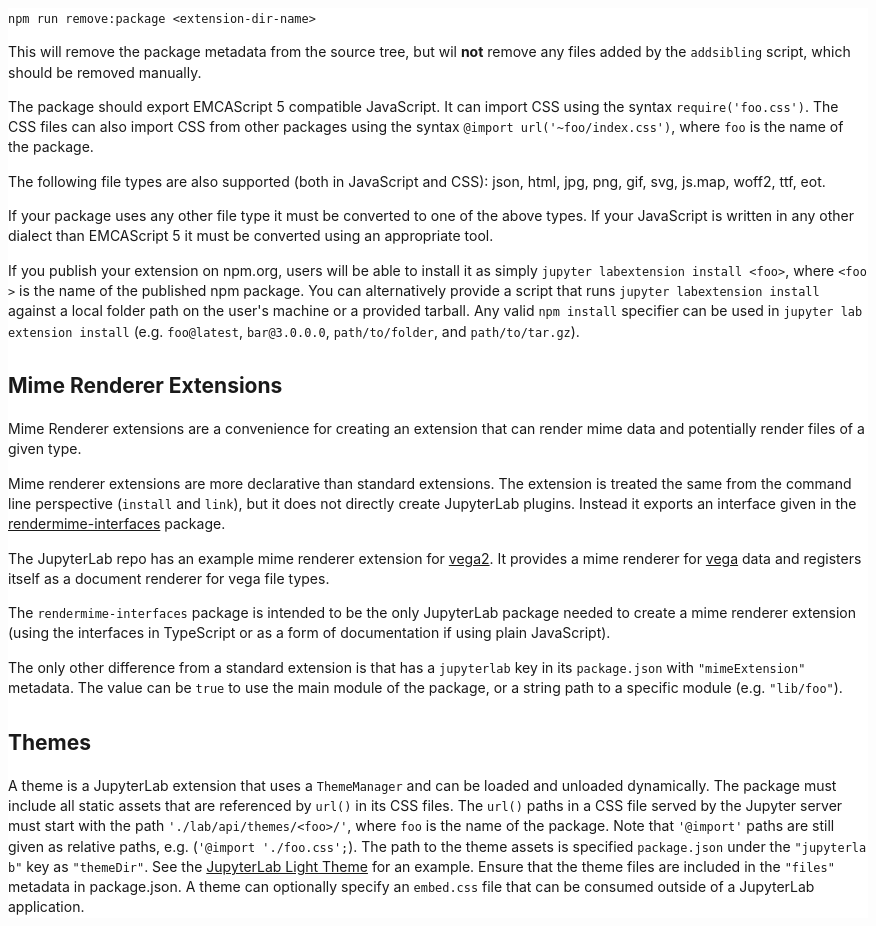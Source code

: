 ```
npm run remove:package <extension-dir-name>
```

This will remove the package metadata from the source tree, but wil **not**
remove any files added by the `addsibling` script, which should be removed
manually.

The package should export EMCAScript 5 compatible JavaScript.  It can
import CSS using the syntax `require('foo.css')`.  The CSS files
can also import CSS from other packages using the syntax
`@import url('~foo/index.css')`, where `foo` is the name of the package.

The following file types are also supported (both in JavaScript and CSS):
json, html, jpg, png, gif, svg, js.map, woff2, ttf, eot.

If your package uses any other file type it must be converted to one of
the above types.  If your JavaScript is written in any other dialect than
EMCAScript 5 it must be converted using an appropriate tool.

If you publish your extension on npm.org, users will be able to
install it as simply `jupyter labextension install <foo>`, where
`<foo>` is the name of the published npm package.  You can alternatively
provide a script that runs `jupyter labextension install` against a
local folder path on the user's machine or a provided tarball.  Any
valid `npm install` specifier can be used in `jupyter labextension install` (e.g. `foo@latest`, `bar@3.0.0.0`, `path/to/folder`, and `path/to/tar.gz`).

## Mime Renderer Extensions
Mime Renderer extensions are a convenience for creating an extension that can
render mime data and potentially render files of a given type.

Mime renderer extensions are more declarative than standard extensions.
The extension is treated the same from the command line perspective (`install`
and `link`), but it does not directly create JupyterLab plugins.  Instead it
exports an interface given in the [rendermime-interfaces](http://jupyterlab.github.io/jupyterlab/interfaces/_rendermime_interfaces_src_index_.irendermime.iextension.html)
package.

The JupyterLab repo has an example mime renderer extension for [vega2](https://github.com/jupyterlab/jupyterlab/tree/master/packages/vega2-extension).  It
provides a mime renderer for [vega](https://vega.github.io/vega/) data and
registers itself as a document renderer for vega file types.

The `rendermime-interfaces` package is intended to be the only JupyterLab
package needed to create a mime renderer extension (using the interfaces
in TypeScript or as a form of documentation if using plain JavaScript).

The only other difference from a standard extension is that has a `jupyterlab`
key in its `package.json` with `"mimeExtension"` metadata.  The value can be
`true` to use the main module of the package, or a string path to a specific
module (e.g. `"lib/foo"`).

## Themes
A theme is a JupyterLab extension that uses a `ThemeManager` and can be
loaded and unloaded dynamically.  The package must include all static assets
that are referenced by `url()` in its CSS files.  The `url()` paths in a CSS
file served by the Jupyter server must start with the path
`'./lab/api/themes/<foo>/'`, where `foo` is the name of the
package. Note that `'@import'` paths are still given as relative paths, e.g. (`'@import './foo.css';`).
The path to the theme  assets is specified `package.json` under the
`"jupyterlab"` key as `"themeDir"`. See the [JupyterLab Light Theme](https://github.com/jupyterlab/jupyterlab/tree/master/packages/theme-light-extension)
for an example.  Ensure that the theme files are included in the
`"files"` metadata in package.json.  A theme can optionally specify
an `embed.css` file that can be consumed outside of a JupyterLab application.
